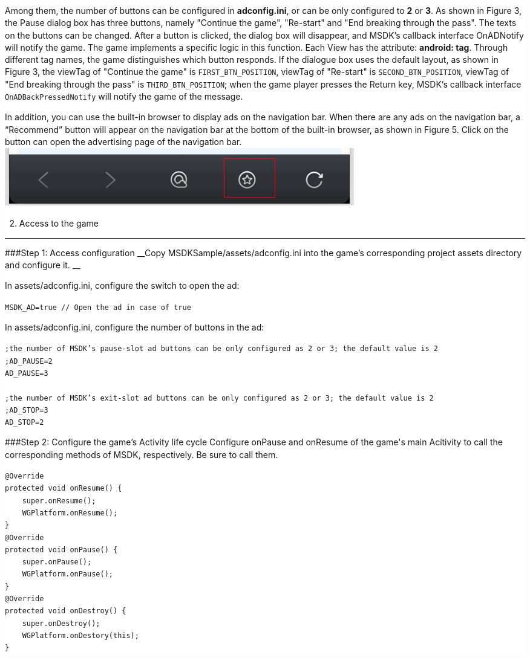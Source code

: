 Among them, the number of buttons can be configured in __adconfig.ini__, or can be only configured to __2__ or __3__. As shown in Figure 3, the Pause dialog box has three buttons, namely "Continue the game", "Re-start" and "End breaking through the pass". The texts on the buttons can be changed. After a button is clicked, the dialog box will disappear, and MSDK’s callback interface OnADNotify will notify the game. The game implements a specific logic in this function. Each View has the attribute: __android: tag__. Through different tag names, the game distinguishes which button responds. If the dialogue box uses the default layout, as shown in Figure 3, the viewTag of "Continue the game" is `FIRST_BTN_POSITION`, viewTag of "Re-start" is `SECOND_BTN_POSITION`, viewTag of "End breaking through the pass" is `THIRD_BTN_POSITION`; when the game player presses the Return key, MSDK’s callback interface `OnADBackPressedNotify` will notify the game of the message.

In addition, you can use the built-in browser to display ads on the navigation bar. When there are any ads on the navigation bar, a “Recommend” button will appear on the navigation bar at the bottom of the built-in browser, as shown in Figure 5. Click on the button can open the advertising page of the navigation bar.
![msdkad](./ad_res/ad_5.png) 


2. Access to the game
---
###Step 1: Access configuration
__Copy MSDKSample/assets/adconfig.ini into the game’s corresponding project assets directory and configure it. __

In assets/adconfig.ini, configure the switch to open the ad:

    MSDK_AD=true // Open the ad in case of true

In assets/adconfig.ini, configure the number of buttons in the ad:

    ;the number of MSDK’s pause-slot ad buttons can be only configured as 2 or 3; the default value is 2
    ;AD_PAUSE=2
    AD_PAUSE=3
    
    ;the number of MSDK’s exit-slot ad buttons can be only configured as 2 or 3; the default value is 2 
    ;AD_STOP=3
    AD_STOP=2

###Step 2: Configure the game’s Activity life cycle
  Configure onPause and onResume of the game's main Acitivity to call the corresponding methods of MSDK, respectively. Be sure to call them.

    @Override
    protected void onResume() {
        super.onResume();
        WGPlatform.onResume();
    }
    @Override
    protected void onPause() {
        super.onPause();
        WGPlatform.onPause();
    }
    @Override
    protected void onDestroy() {
        super.onDestroy();
        WGPlatform.onDestory(this);
    }
